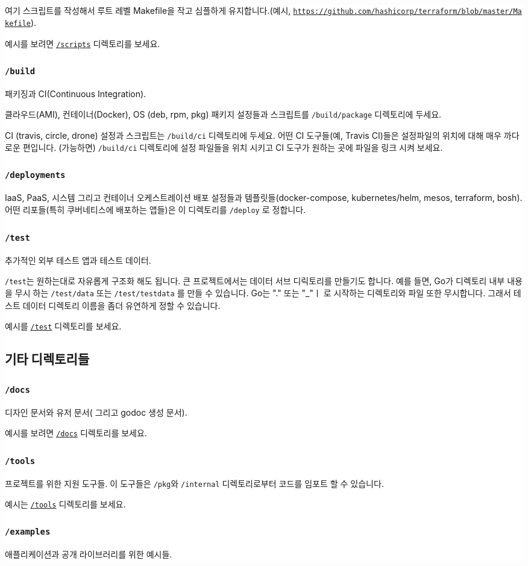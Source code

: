 여기 스크립트를 작성해서 루트 레벨 Makefile을 작고 심플하게 유지합니다.(예시, [`https://github.com/hashicorp/terraform/blob/master/Makefile`](https://github.com/hashicorp/terraform/blob/master/Makefile)).

예시를 보려면 [`/scripts`](https://github.com/byounghoonkim/project-layout/blob/translate-ko/scripts/README.md) 디렉토리를 보세요.

### `/build`

패키징과 CI(Continuous Integration).

클라우드(AMI), 컨테이너(Docker), OS (deb, rpm, pkg) 패키지 설정들과 스크립트를 `/build/package` 디렉토리에 두세요.


CI (travis, circle, drone) 설정과 스크립트는 `/build/ci` 디렉토리에 두세요.
어떤 CI 도구들(예, Travis CI)들은 설정파일의 위치에 대해 매우 까다로운 편입니다.
(가능하면) `/build/ci` 디렉토리에 설정 파일들을 위치 시키고 CI 도구가 원하는 곳에 파일을 링크 시켜 보세요.

### `/deployments`

IaaS, PaaS, 시스템 그리고 컨테이너 오케스트레이션 배포 설정들과 템플릿들(docker-compose, kubernetes/helm, mesos, terraform, bosh).
어떤 리포들(특히 쿠버네티스에 배포하는 앱들)은 이 디렉토리를 `/deploy` 로 정합니다.

### `/test`

추가적인 외부 테스트 앱과 테스트 데이터.

`/test`는 원하는대로 자유롭게 구조화 해도 됩니다. 
큰 프로젝트에서는 데이터 서브 디릭토리를 만들기도 합니다.
예를 들면, Go가 디렉토리 내부 내용을 무시 하는 `/test/data` 또는 `/test/testdata` 를 만들 수 있습니다. 
Go는 "." 또는 "_"ㅣ 로 시작하는 디렉토리와 파일 또한 무시합니다. 그래서 테스트 데이터 디렉토리 이름을 좀더 유연하게 정할 수 있습니다.

예시를 [`/test`](https://github.com/byounghoonkim/project-layout/blob/translate-ko/test/README.md) 디렉토리를 보세요.

## 기타 디렉토리들

### `/docs`

디자인 문서와 유저 문서( 그리고 godoc 생성 문서).

예시를 보려면 [`/docs`](https://github.com/byounghoonkim/project-layout/blob/translate-ko/docs/README.md) 디렉토리를 보세요.

### `/tools`

프로젝트를 위한 지원 도구들.
이 도구들은 `/pkg`와 `/internal` 디렉토리로부터 코드를 임포트 할 수 있습니다. 

예시는 [`/tools`](https://github.com/byounghoonkim/project-layout/blob/translate-ko/tools/README.md) 디렉토리를 보세요. 

### `/examples`

애플리케이션과 공개 라이브러리를 위한 예시들.
